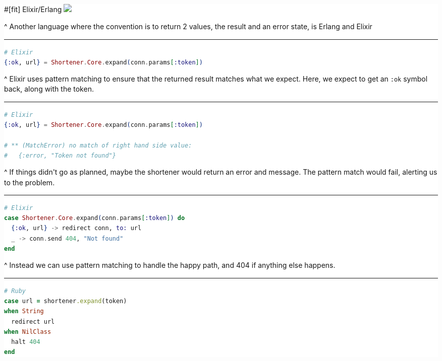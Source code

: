 
#[fit] Elixir/Erlang
![](http://www.britishtelephones.com/ericsson/ericsson/pabx3ex.jpg)

^
Another language where the convention is to return 2 values,
the result and an error state,
is Erlang and Elixir

---

```elixir
# Elixir
{:ok, url} = Shortener.Core.expand(conn.params[:token])
```

^
Elixir uses pattern matching to ensure that the returned result matches what we expect.
Here, we expect to get an `:ok` symbol back, along with the token.

---

```elixir
# Elixir
{:ok, url} = Shortener.Core.expand(conn.params[:token])

# ** (MatchError) no match of right hand side value:
#   {:error, "Token not found"}
```

^
If things didn't go as planned,
maybe the shortener would return an error and message.
The pattern match would fail,
alerting us to the problem.

---

```elixir
# Elixir
case Shortener.Core.expand(conn.params[:token]) do
  {:ok, url} -> redirect conn, to: url
  _ -> conn.send 404, "Not found"
end
```

^
Instead we can use pattern matching to handle the happy path,
and 404 if anything else happens.

---

```ruby
# Ruby
case url = shortener.expand(token)
when String
  redirect url
when NilClass
  halt 404
end
```
